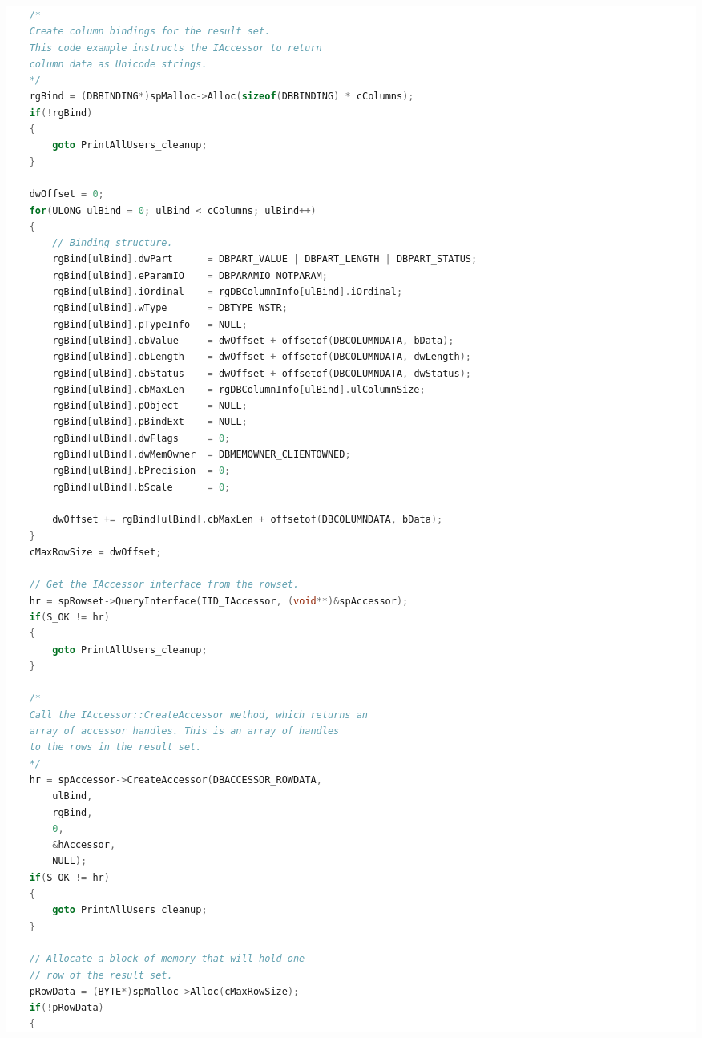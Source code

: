```C++
    /*
    Create column bindings for the result set. 
    This code example instructs the IAccessor to return
    column data as Unicode strings.
    */
    rgBind = (DBBINDING*)spMalloc->Alloc(sizeof(DBBINDING) * cColumns);
    if(!rgBind)
    {
        goto PrintAllUsers_cleanup;
    }

    dwOffset = 0;
    for(ULONG ulBind = 0; ulBind < cColumns; ulBind++)
    {
        // Binding structure.
        rgBind[ulBind].dwPart      = DBPART_VALUE | DBPART_LENGTH | DBPART_STATUS;
        rgBind[ulBind].eParamIO    = DBPARAMIO_NOTPARAM;
        rgBind[ulBind].iOrdinal    = rgDBColumnInfo[ulBind].iOrdinal;
        rgBind[ulBind].wType       = DBTYPE_WSTR;
        rgBind[ulBind].pTypeInfo   = NULL;
        rgBind[ulBind].obValue     = dwOffset + offsetof(DBCOLUMNDATA, bData);
        rgBind[ulBind].obLength    = dwOffset + offsetof(DBCOLUMNDATA, dwLength);
        rgBind[ulBind].obStatus    = dwOffset + offsetof(DBCOLUMNDATA, dwStatus);
        rgBind[ulBind].cbMaxLen    = rgDBColumnInfo[ulBind].ulColumnSize;
        rgBind[ulBind].pObject     = NULL;
        rgBind[ulBind].pBindExt    = NULL;
        rgBind[ulBind].dwFlags     = 0;
        rgBind[ulBind].dwMemOwner  = DBMEMOWNER_CLIENTOWNED;
        rgBind[ulBind].bPrecision  = 0;
        rgBind[ulBind].bScale      = 0;
     
        dwOffset += rgBind[ulBind].cbMaxLen + offsetof(DBCOLUMNDATA, bData);
    } 
    cMaxRowSize = dwOffset;

    // Get the IAccessor interface from the rowset.
    hr = spRowset->QueryInterface(IID_IAccessor, (void**)&spAccessor);
    if(S_OK != hr)
    {
        goto PrintAllUsers_cleanup;
    }
 
    /*
    Call the IAccessor::CreateAccessor method, which returns an 
    array of accessor handles. This is an array of handles 
    to the rows in the result set.
    */
    hr = spAccessor->CreateAccessor(DBACCESSOR_ROWDATA, 
        ulBind, 
        rgBind, 
        0, 
        &hAccessor,
        NULL);
    if(S_OK != hr)
    {
        goto PrintAllUsers_cleanup;
    }
     
    // Allocate a block of memory that will hold one 
    // row of the result set.
    pRowData = (BYTE*)spMalloc->Alloc(cMaxRowSize);
    if(!pRowData)
    {
```